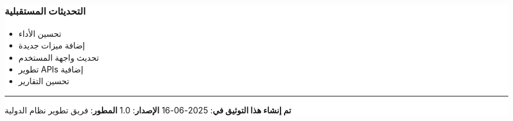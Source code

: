 ### التحديثات المستقبلية
- تحسين الأداء
- إضافة ميزات جديدة
- تحديث واجهة المستخدم
- تطوير APIs إضافية
- تحسين التقارير

---

**تم إنشاء هذا التوثيق في**: 2025-06-16
**الإصدار**: 1.0
**المطور**: فريق تطوير نظام الدولية
